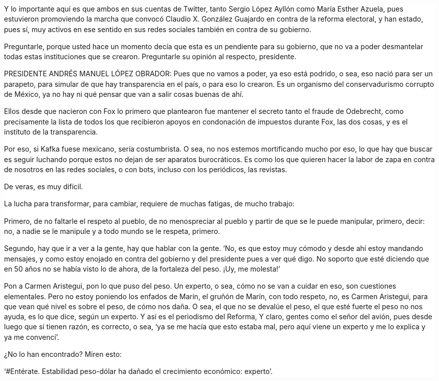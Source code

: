 Y lo importante aquí es que ambos en sus cuentas de Twitter, tanto Sergio
López Ayllón como María Esther Azuela, pues estuvieron promoviendo la marcha
que convocó Claudio X. González Guajardo en contra de la reforma electoral, y
han estado, pues sí, muy activos en ese sentido en sus redes sociales también
en contra de su gobierno.

Preguntarle, porque usted hace un momento decía que esta es un pendiente para
su gobierno, que no va a poder desmantelar todas estas instituciones que se
crearon. Preguntarle su opinión al respecto, presidente.

PRESIDENTE ANDRÉS MANUEL LÓPEZ OBRADOR: Pues que no vamos a poder, ya eso está
podrido, o sea, eso nació para ser un parapeto, para simular de que hay
transparencia en el país, o para eso lo crearon. Es un organismo del
conservadurismo corrupto de México, ya no hay ni qué pensar que van a salir
cosas buenas de ahí.

Ellos desde que nacieron con Fox lo primero que plantearon fue mantener el
secreto tanto el fraude de Odebrecht, como precisamente la lista de todos los
que recibieron apoyos en condonación de impuestos durante Fox, las dos cosas,
y es el instituto de la transparencia.

Por eso, si Kafka fuese mexicano, sería costumbrista. O sea, no nos estemos
mortificando mucho por eso, lo que hay que buscar es seguir luchando porque
estos no dejan de ser aparatos burocráticos. Es como los que quieren hacer la
labor de zapa en contra de nosotros en las redes sociales, o con bots, incluso
con los periódicos, las revistas.

De veras, es muy difícil.

La lucha para transformar, para cambiar, requiere de muchas fatigas, de mucho
trabajo:

Primero, de no faltarle el respeto al pueblo, de no menospreciar al pueblo y
partir de que se le puede manipular, primero, decir: no, a nadie se le
manipule y a todo mundo se le respeta, primero.

Segundo, hay que ir a ver a la gente, hay que hablar con la gente. ‘No, es que
estoy muy cómodo y desde ahí estoy mandando mensajes, y como estoy enojado en
contra del gobierno y del presidente pues a ver qué digo. No soporto que esté
diciendo que en 50 años no se había visto lo de ahora, de la fortaleza del
peso. ¡Uy, me molesta!’

Pon a Carmen Aristegui, pon lo que puso del peso. Un experto, o sea, cómo no
se van a cuidar en eso, son cuestiones elementales. Pero no estoy poniendo los
enfados de Marín, el gruñón de Marín, con todo respeto, no, es Carmen
Aristegui, para que vean qué nivel es sobre el peso, de cómo nos daña. O sea,
el que no se devalúe el peso, el que esté fuerte el peso no nos ayuda, es lo
que dice, según un experto. Y así es el periodismo del Reforma, Y claro,
gentes como el señor del avión, pues desde luego que sí tienen razón, es
correcto, o sea, ‘ya se me hacía que esto estaba mal, pero aquí viene un
experto y me lo explica y ya me convencí’.

¿No lo han encontrado? Miren esto:

‘#Entérate. Estabilidad peso-dólar ha dañado el crecimiento económico:
experto’.
